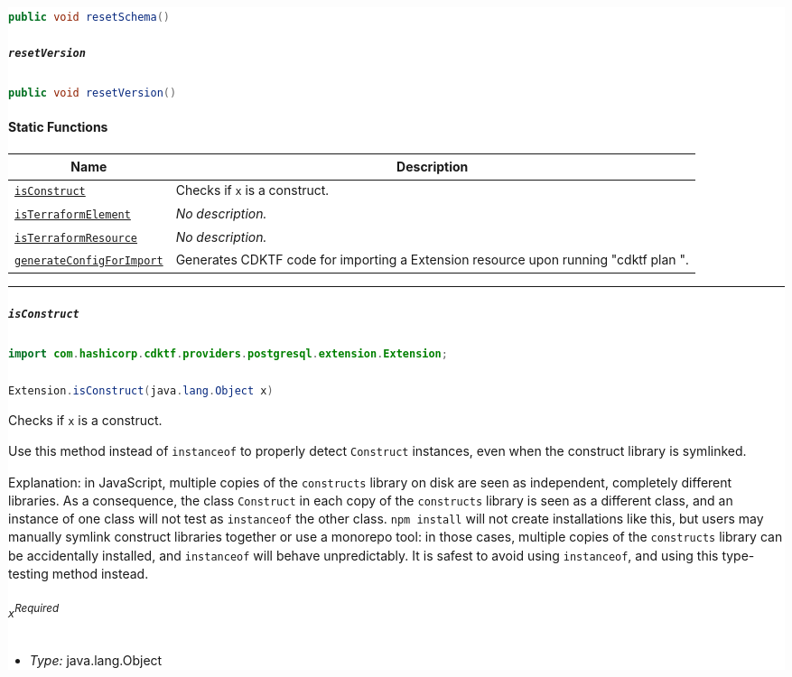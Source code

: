```java
public void resetSchema()
```

##### `resetVersion` <a name="resetVersion" id="@cdktf/provider-postgresql.extension.Extension.resetVersion"></a>

```java
public void resetVersion()
```

#### Static Functions <a name="Static Functions" id="Static Functions"></a>

| **Name** | **Description** |
| --- | --- |
| <code><a href="#@cdktf/provider-postgresql.extension.Extension.isConstruct">isConstruct</a></code> | Checks if `x` is a construct. |
| <code><a href="#@cdktf/provider-postgresql.extension.Extension.isTerraformElement">isTerraformElement</a></code> | *No description.* |
| <code><a href="#@cdktf/provider-postgresql.extension.Extension.isTerraformResource">isTerraformResource</a></code> | *No description.* |
| <code><a href="#@cdktf/provider-postgresql.extension.Extension.generateConfigForImport">generateConfigForImport</a></code> | Generates CDKTF code for importing a Extension resource upon running "cdktf plan <stack-name>". |

---

##### `isConstruct` <a name="isConstruct" id="@cdktf/provider-postgresql.extension.Extension.isConstruct"></a>

```java
import com.hashicorp.cdktf.providers.postgresql.extension.Extension;

Extension.isConstruct(java.lang.Object x)
```

Checks if `x` is a construct.

Use this method instead of `instanceof` to properly detect `Construct`
instances, even when the construct library is symlinked.

Explanation: in JavaScript, multiple copies of the `constructs` library on
disk are seen as independent, completely different libraries. As a
consequence, the class `Construct` in each copy of the `constructs` library
is seen as a different class, and an instance of one class will not test as
`instanceof` the other class. `npm install` will not create installations
like this, but users may manually symlink construct libraries together or
use a monorepo tool: in those cases, multiple copies of the `constructs`
library can be accidentally installed, and `instanceof` will behave
unpredictably. It is safest to avoid using `instanceof`, and using
this type-testing method instead.

###### `x`<sup>Required</sup> <a name="x" id="@cdktf/provider-postgresql.extension.Extension.isConstruct.parameter.x"></a>

- *Type:* java.lang.Object
